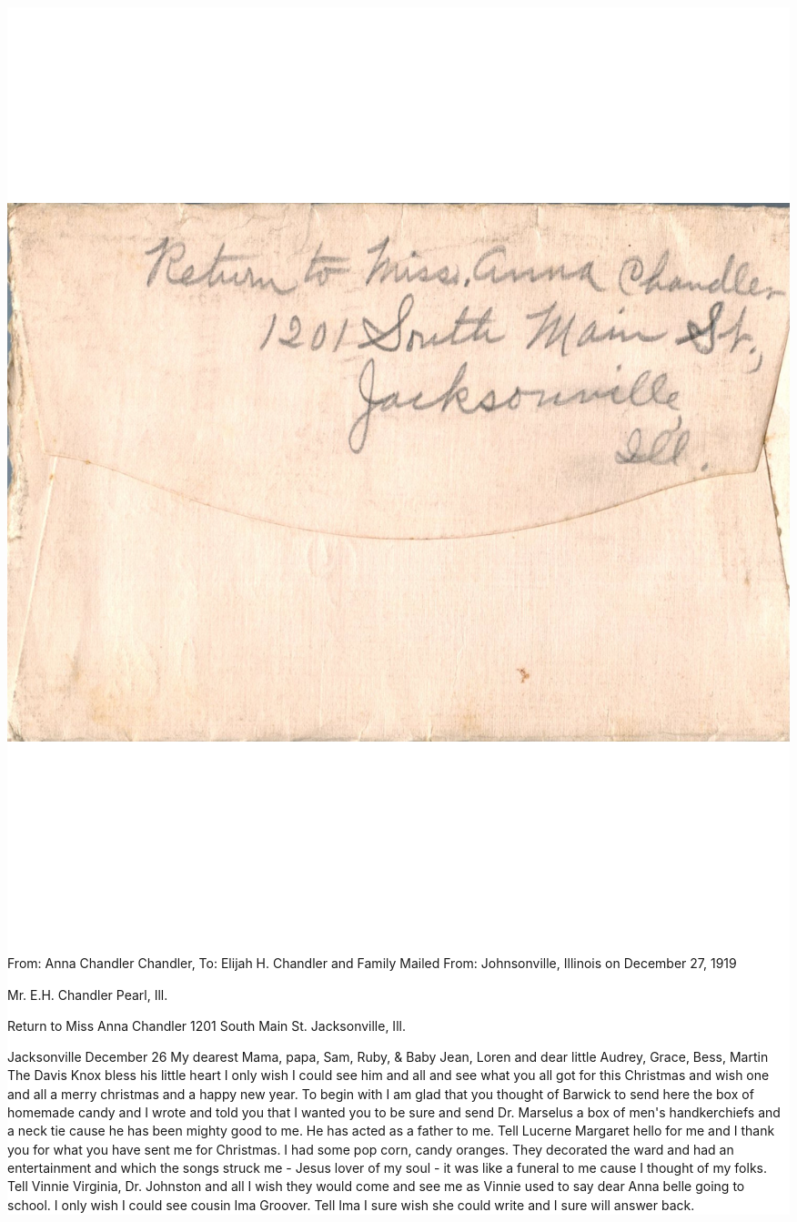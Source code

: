 <img class="alignnone size-full wp-image-2276" src="/wp-content/uploads/2015/01/postcard-2014-20150107_16083310_0243.jpg" alt="postcard-2014-20150107_16083310_0243" width="1486" height="1022">

From: Anna Chandler Chandler, To: Elijah H. Chandler and Family
Mailed From: Johnsonville, Illinois on December 27, 1919

Mr. E.H. Chandler
Pearl, Ill.

Return to Miss Anna Chandler
1201 South Main St.
Jacksonville, Ill.

Jacksonville
December 26
My dearest Mama, papa, Sam, Ruby, &amp; Baby Jean, Loren and dear little Audrey, Grace, Bess, Martin
The Davis Knox bless his little heart I only wish I could see him and all and see what you all got for this Christmas and wish one and all a merry christmas and a happy new year. To begin with I am glad that you thought of Barwick to send here the box of homemade candy and I wrote and told you that I wanted you to be sure and send Dr. Marselus a box of men's handkerchiefs and a neck tie cause he has been mighty good to me. He has acted as a father to me. Tell Lucerne Margaret hello for me and I thank you for what you have sent me for Christmas. I had some pop corn, candy oranges. They decorated the ward and had an entertainment and which the songs struck me - Jesus lover of my soul - it was like a funeral to me cause I thought of my folks. Tell Vinnie Virginia, Dr. Johnston and all I wish they would come and see me as Vinnie used to say dear Anna belle going to school. I only wish I could see cousin Ima Groover. Tell Ima I sure wish she could write and I sure will answer back.